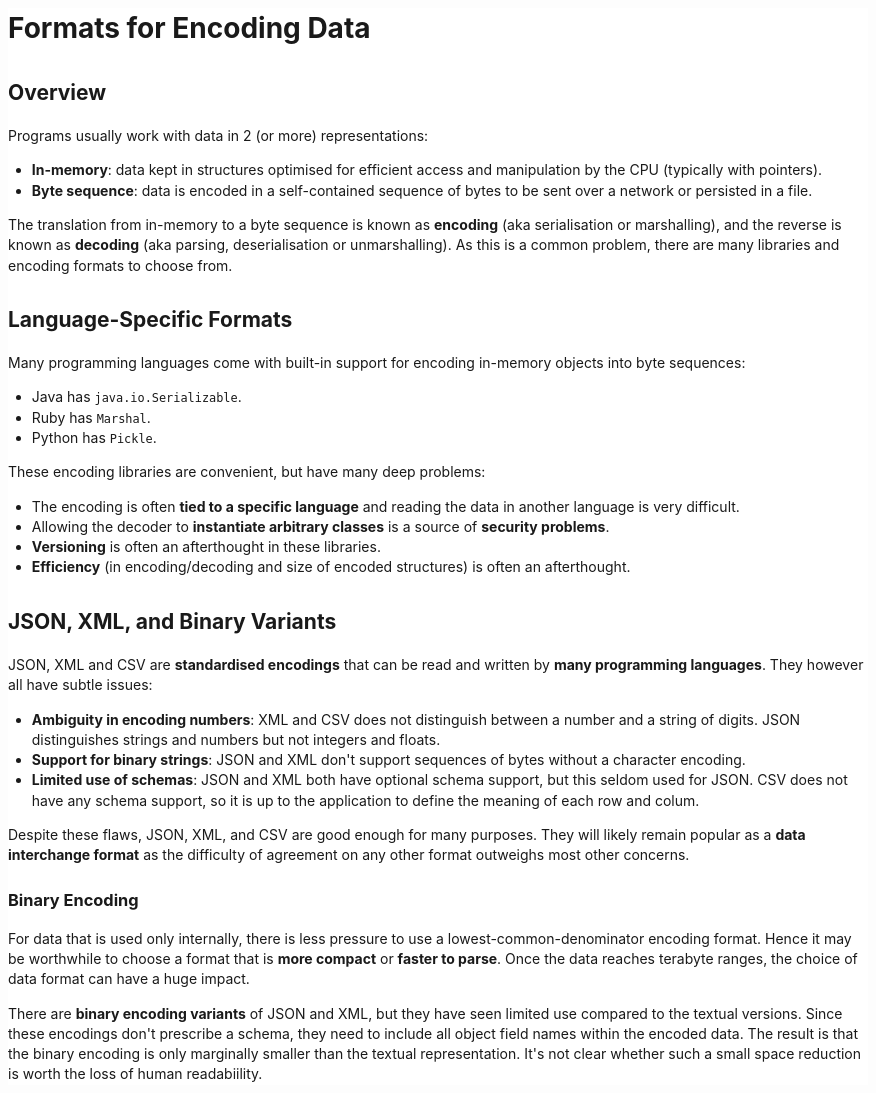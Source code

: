 # Formats for Encoding Data
## Overview
Programs usually work with data in 2 (or more) representations:
- **In-memory**: data kept in structures optimised for efficient access and manipulation by the CPU (typically with pointers).
- **Byte sequence**: data is encoded in a self-contained sequence of bytes to be sent over a network or persisted in a file.

The translation from in-memory to a byte sequence is known as **encoding** (aka serialisation or marshalling), and the reverse is known as **decoding** (aka parsing, deserialisation or unmarshalling). As this is a common problem, there are many libraries and encoding formats to choose from.

## Language-Specific Formats
Many programming languages come with built-in support for encoding in-memory objects into byte sequences:
- Java has `java.io.Serializable`.
- Ruby has `Marshal`.
- Python has `Pickle`.

These encoding libraries are convenient, but have many deep problems:
- The encoding is often **tied to a specific language** and reading the data in another language is very difficult.
- Allowing the decoder to **instantiate arbitrary classes** is a source of **security problems**.
- **Versioning** is often an afterthought in these libraries.
- **Efficiency** (in encoding/decoding and size of encoded structures) is often an afterthought.

## JSON, XML, and Binary Variants
JSON, XML and CSV are **standardised encodings** that can be read and written by **many programming languages**. They however all have subtle issues:
- **Ambiguity in encoding numbers**: XML and CSV does not distinguish between a number and a string of digits. JSON distinguishes strings and numbers but not integers and floats.
- **Support for binary strings**: JSON and XML don't support sequences of bytes without a character encoding. 
- **Limited use of schemas**: JSON and XML both have optional schema support, but this seldom used for JSON. CSV does not have any schema support, so it is up to the application to define the meaning of each row and colum.

Despite these flaws, JSON, XML, and CSV are good enough for many purposes. They will likely remain popular as a **data interchange format** as the difficulty of agreement on any other format outweighs most other concerns.

### Binary Encoding
For data that is used only internally, there is less pressure to use a lowest-common-denominator encoding format. Hence it may be worthwhile to choose a format that is **more compact** or **faster to parse**. Once the data reaches terabyte ranges, the choice of data format can have a huge impact.

There are **binary encoding variants** of JSON and XML, but they have seen limited use compared to the textual versions. Since these encodings don't prescribe a schema, they need to include all object field names within the encoded data. The result is that the binary encoding is only marginally smaller than the textual representation. It's not clear whether such a small space reduction is worth the loss of human readabiility.

